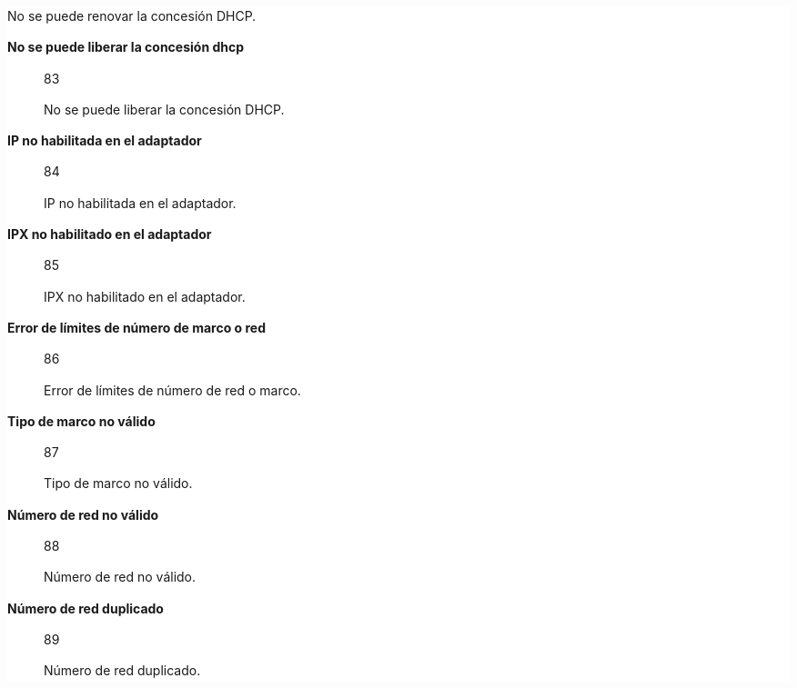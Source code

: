 No se puede renovar la concesión DHCP.

</dd> <dt>

**No se puede liberar la concesión dhcp**
</dt> <dd>

83

No se puede liberar la concesión DHCP.

</dd> <dt>

**IP no habilitada en el adaptador**
</dt> <dd>

84

IP no habilitada en el adaptador.

</dd> <dt>

**IPX no habilitado en el adaptador**
</dt> <dd>

85

IPX no habilitado en el adaptador.

</dd> <dt>

**Error de límites de número de marco o red**
</dt> <dd>

86

Error de límites de número de red o marco.

</dd> <dt>

**Tipo de marco no válido**
</dt> <dd>

87

Tipo de marco no válido.

</dd> <dt>

**Número de red no válido**
</dt> <dd>

88

Número de red no válido.

</dd> <dt>

**Número de red duplicado**
</dt> <dd>

89

Número de red duplicado.
